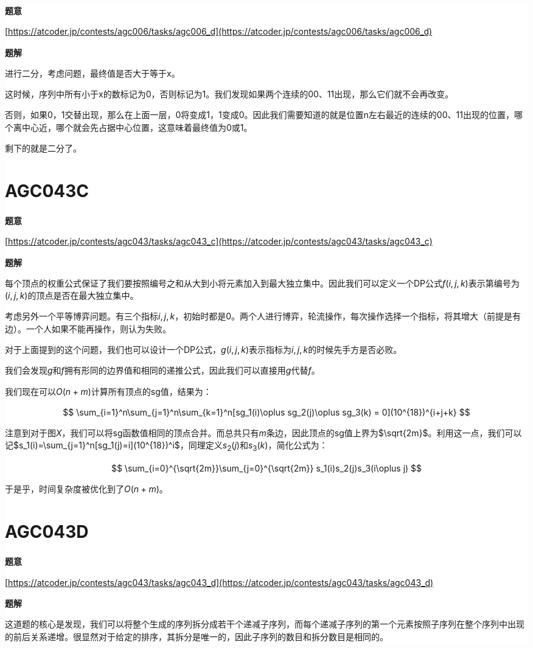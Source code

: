 **题意**

[https://atcoder.jp/contests/agc006/tasks/agc006_d](https://atcoder.jp/contests/agc006/tasks/agc006_d)

**题解**

进行二分，考虑问题，最终值是否大于等于x。

这时候，序列中所有小于x的数标记为0，否则标记为1。我们发现如果两个连续的00、11出现，那么它们就不会再改变。

否则，如果0，1交替出现，那么在上面一层，0将变成1，1变成0。因此我们需要知道的就是位置n左右最近的连续的00、11出现的位置，哪个离中心近，哪个就会先占据中心位置，这意味着最终值为0或1。

剩下的就是二分了。

# AGC043C

**题意**

[https://atcoder.jp/contests/agc043/tasks/agc043_c](https://atcoder.jp/contests/agc043/tasks/agc043_c)

**题解**

每个顶点的权重公式保证了我们要按照编号之和从大到小将元素加入到最大独立集中。因此我们可以定义一个DP公式$f(i,j,k)$表示第编号为$(i,j,k)$的顶点是否在最大独立集中。

考虑另外一个平等博弈问题。有三个指标$i,j,k$，初始时都是0。两个人进行博弈，轮流操作，每次操作选择一个指标，将其增大（前提是有边）。一个人如果不能再操作，则认为失败。

对于上面提到的这个问题，我们也可以设计一个DP公式，$g(i,j,k)$表示指标为$i,j,k$的时候先手方是否必败。

我们会发现$g$和$f$拥有形同的边界值和相同的递推公式，因此我们可以直接用$g$代替$f$。

我们现在可以$O(n+m)$计算所有顶点的sg值，结果为：

$$
\sum_{i=1}^n\sum_{j=1}^n\sum_{k=1}^n[sg_1(i)\oplus sg_2(j)\oplus sg_3(k) = 0](10^{18})^{i+j+k}
$$

注意到对于图$X$，我们可以将sg函数值相同的顶点合并。而总共只有$m$条边，因此顶点的sg值上界为$\sqrt{2m}$。利用这一点，我们可以记$s_1(i)=\sum_{j=1}^n[sg_1(j)=i](10^{18})^i$，同理定义$s_2(j)$和$s_3(k)$，简化公式为：

$$
\sum_{i=0}^{\sqrt{2m}}\sum_{j=0}^{\sqrt{2m}} s_1(i)s_2(j)s_3(i\oplus j)
$$

于是乎，时间复杂度被优化到了$O(n+m)$。

# AGC043D

**题意**

[https://atcoder.jp/contests/agc043/tasks/agc043_d](https://atcoder.jp/contests/agc043/tasks/agc043_d)

**题解**

这道题的核心是发现，我们可以将整个生成的序列拆分成若干个递减子序列，而每个递减子序列的第一个元素按照子序列在整个序列中出现的前后关系递增。很显然对于给定的排序，其拆分是唯一的，因此子序列的数目和拆分数目是相同的。
